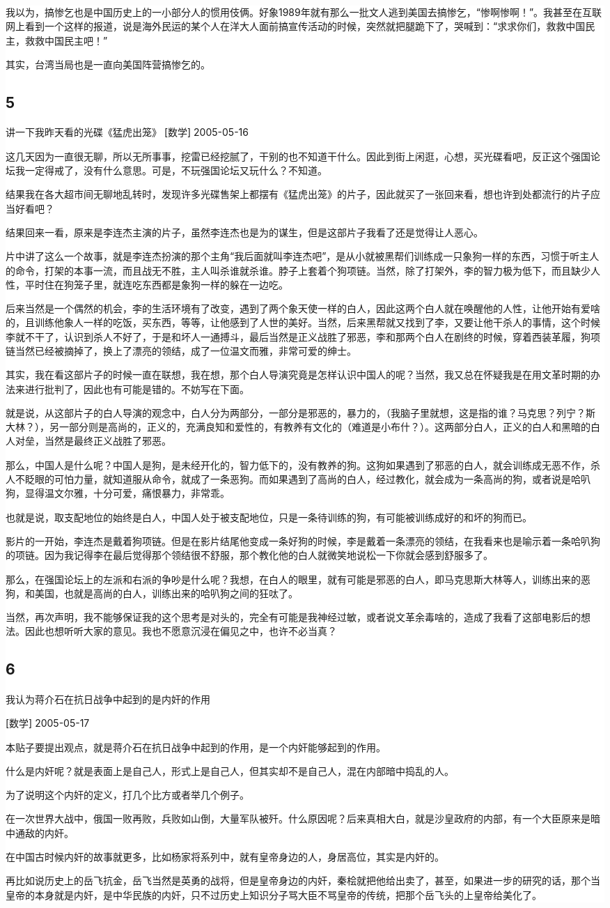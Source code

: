 我以为，搞惨乞也是中国历史上的一小部分人的惯用伎俩。好象1989年就有那么一批文人逃到美国去搞惨乞，“惨啊惨啊！”。我甚至在互联网上看到一个这样的报道，说是海外民运的某个人在洋大人面前搞宣传活动的时候，突然就把腿跪下了，哭喊到：“求求你们，救救中国民主，救救中国民主吧！” 

其实，台湾当局也是一直向美国阵营搞惨乞的。    

## 5

讲一下我昨天看的光碟《猛虎出笼》    [数学] 2005-05-16 

这几天因为一直很无聊，所以无所事事，挖雷已经挖腻了，干别的也不知道干什么。因此到街上闲逛，心想，买光碟看吧，反正这个强国论坛我一定得戒了，没有什么意思。可是，不玩强国论坛又玩什么？不知道。 

结果我在各大超市间无聊地乱转时，发现许多光碟售架上都摆有《猛虎出笼》的片子，因此就买了一张回来看，想也许到处都流行的片子应当好看吧？ 

结果回来一看，原来是李连杰主演的片子，虽然李连杰也是为的谋生，但是这部片子我看了还是觉得让人恶心。 

片中讲了这么一个故事，就是李连杰扮演的那个主角“我后面就叫李连杰吧”，是从小就被黑帮们训练成一只象狗一样的东西，习惯于听主人的命令，打架的本事一流，而且战无不胜，主人叫杀谁就杀谁。脖子上套着个狗项链。当然，除了打架外，李的智力极为低下，而且缺少人性，平时住在狗笼子里，就连吃东西都是象狗一样的躲在一边吃。 

后来当然是一个偶然的机会，李的生活环境有了改变，遇到了两个象天使一样的白人，因此这两个白人就在唤醒他的人性，让他开始有爱啥的，且训练他象人一样的吃饭，买东西，等等，让他感到了人世的美好。当然，后来黑帮就又找到了李，又要让他干杀人的事情，这个时候李就不干了，认识到杀人不好了，于是和坏人一通搏斗，最后当然是正义战胜了邪恶，李和那两个白人在剧终的时候，穿着西装革履，狗项链当然已经被摘掉了，换上了漂亮的领结，成了一位温文而雅，非常可爱的绅士。 

其实，我在看这部片子的时候一直在联想，我在想，那个白人导演究竟是怎样认识中国人的呢？当然，我又总在怀疑我是在用文革时期的办法来进行批判了，因此也有可能是错的。不妨写在下面。 

就是说，从这部片子的白人导演的观念中，白人分为两部分，一部分是邪恶的，暴力的，（我脑子里就想，这是指的谁？马克思？列宁？斯大林？），另一部分则是高尚的，正义的，充满良知和爱性的，有教养有文化的（难道是小布什？）。这两部分白人，正义的白人和黑暗的白人对垒，当然是最终正义战胜了邪恶。 

那么，中国人是什么呢？中国人是狗，是未经开化的，智力低下的，没有教养的狗。这狗如果遇到了邪恶的白人，就会训练成无恶不作，杀人不眨眼的可怕力量，就知道服从命令，就成了一条恶狗。而如果遇到了高尚的白人，经过教化，就会成为一条高尚的狗，或者说是哈叭狗，显得温文尔雅，十分可爱，痛恨暴力，非常乖。 

也就是说，取支配地位的始终是白人，中国人处于被支配地位，只是一条待训练的狗，有可能被训练成好的和坏的狗而已。 

影片的一开始，李连杰是戴着狗项链。但是在影片结尾他变成一条好狗的时候，李是戴着一条漂亮的领结，在我看来也是喻示着一条哈叭狗的项链。因为我记得李在最后觉得那个领结很不舒服，那个教化他的白人就微笑地说松一下你就会感到舒服多了。 

那么，在强国论坛上的左派和右派的争吵是什么呢？我想，在白人的眼里，就有可能是邪恶的白人，即马克思斯大林等人，训练出来的恶狗，和美国，也就是高尚的白人，训练出来的哈叭狗之间的狂呔了。 

当然，再次声明，我不能够保证我的这个思考是对头的，完全有可能是我神经过敏，或者说文革余毒啥的，造成了我看了这部电影后的想法。因此也想听听大家的意见。我也不愿意沉浸在偏见之中，也许不必当真？   




## 6

我认为蒋介石在抗日战争中起到的是内奸的作用  

[数学]  2005-05-17 

本贴子要提出观点，就是蒋介石在抗日战争中起到的作用，是一个内奸能够起到的作用。 

什么是内奸呢？就是表面上是自己人，形式上是自己人，但其实却不是自己人，混在内部暗中捣乱的人。 

为了说明这个内奸的定义，打几个比方或者举几个例子。 

在一次世界大战中，俄国一败再败，兵败如山倒，大量军队被歼。什么原因呢？后来真相大白，就是沙皇政府的内部，有一个大臣原来是暗中通敌的内奸。 

在中国古时候内奸的故事就更多，比如杨家将系列中，就有皇帝身边的人，身居高位，其实是内奸的。 

再比如说历史上的岳飞抗金，岳飞当然是英勇的战将，但是皇帝身边的内奸，秦桧就把他给出卖了，甚至，如果进一步的研究的话，那个当皇帝的本身就是内奸，是中华民族的内奸，只不过历史上知识分子骂大臣不骂皇帝的传统，把那个岳飞头的上皇帝给美化了。 
